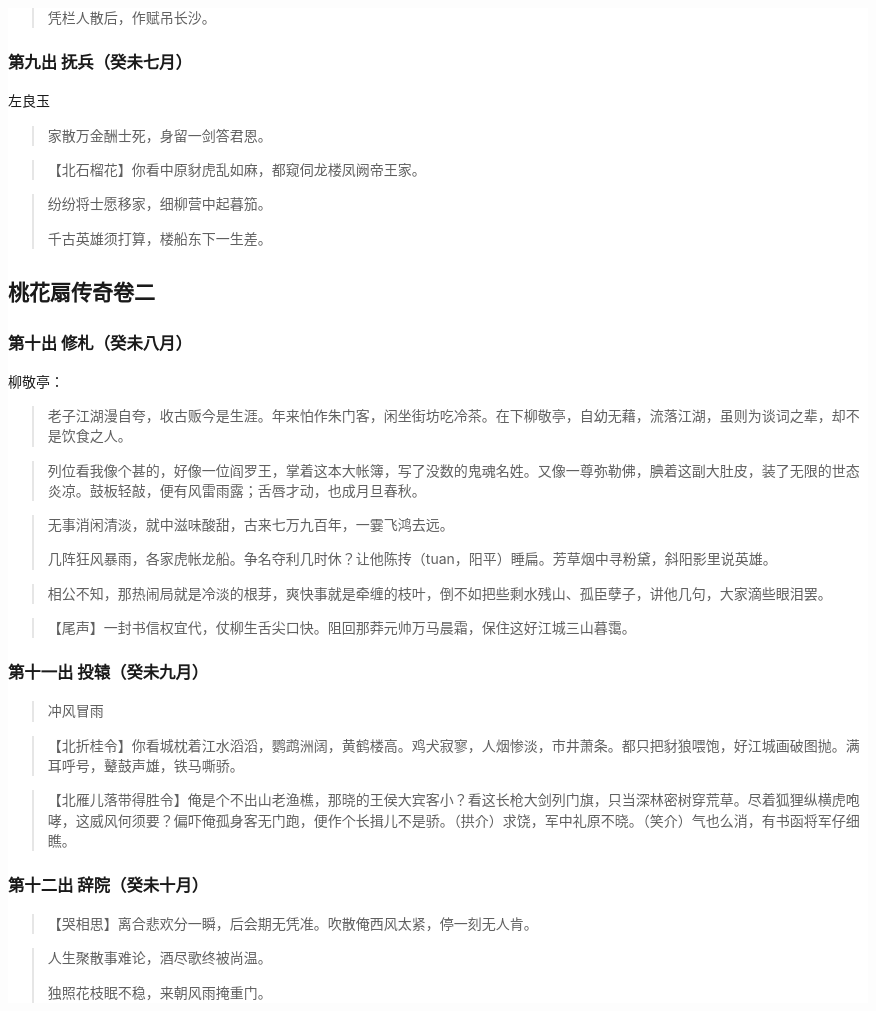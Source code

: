 >
> 凭栏人散后，作赋吊长沙。



### 第九出 抚兵（癸未七月）

左良玉

> 家散万金酬士死，身留一剑答君恩。

> 【北石榴花】你看中原豺虎乱如麻，都窥伺龙楼凤阙帝王家。

> 纷纷将士愿移家，细柳营中起暮笳。
>
> 千古英雄须打算，楼船东下一生差。
>



## 桃花扇传奇卷二

### 第十出 修札（癸未八月）

柳敬亭：

> 老子江湖漫自夸，收古贩今是生涯。年来怕作朱门客，闲坐街坊吃冷茶。在下柳敬亭，自幼无藉，流落江湖，虽则为谈词之辈，却不是饮食之人。

> 列位看我像个甚的，好像一位阎罗王，掌着这本大帐簿，写了没数的鬼魂名姓。又像一尊弥勒佛，腆着这副大肚皮，装了无限的世态炎凉。鼓板轻敲，便有风雷雨露；舌唇才动，也成月旦春秋。

> 无事消闲清淡，就中滋味酸甜，古来七万九百年，一霎飞鸿去远。
>
> 几阵狂风暴雨，各家虎帐龙船。争名夺利几时休？让他陈抟（tuan，阳平）睡扁。芳草烟中寻粉黛，斜阳影里说英雄。

> 相公不知，那热闹局就是冷淡的根芽，爽快事就是牵缠的枝叶，倒不如把些剩水残山、孤臣孽子，讲他几句，大家滴些眼泪罢。

> 【尾声】一封书信权宜代，仗柳生舌尖口快。阻回那莽元帅万马晨霜，保住这好江城三山暮霭。



### 第十一出 投辕（癸未九月）

> 冲风冒雨

> 【北折桂令】你看城枕着江水滔滔，鹦鹉洲阔，黄鹤楼高。鸡犬寂寥，人烟惨淡，巿井萧条。都只把豺狼喂饱，好江城画破图抛。满耳呼号，鼙鼓声雄，铁马嘶骄。

> 【北雁儿落带得胜令】俺是个不出山老渔樵，那晓的王侯大宾客小？看这长枪大剑列门旗，只当深林密树穿荒草。尽着狐狸纵横虎咆哮，这威风何须要？偏吓俺孤身客无门跑，便作个长揖儿不是骄。（拱介）求饶，军中礼原不晓。（笑介）气也么消，有书函将军仔细瞧。



### 第十二出 辞院（癸未十月）

> 【哭相思】离合悲欢分一瞬，后会期无凭准。吹散俺西风太紧，停一刻无人肯。

> 人生聚散事难论，酒尽歌终被尚温。
>
> 独照花枝眠不稳，来朝风雨掩重门。
>
